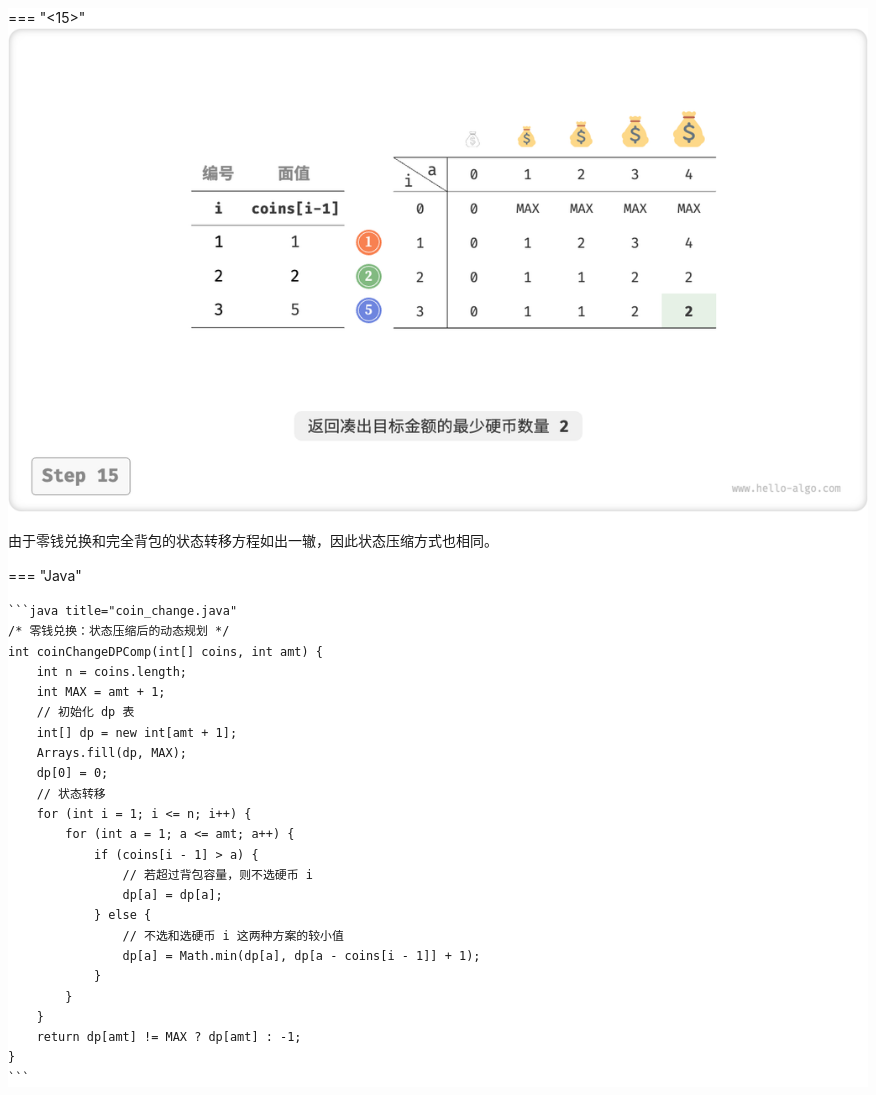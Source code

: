 === "<15>"
    ![coin_change_dp_step15](unbounded_knapsack_problem.assets/coin_change_dp_step15.png)

由于零钱兑换和完全背包的状态转移方程如出一辙，因此状态压缩方式也相同。

=== "Java"

    ```java title="coin_change.java"
    /* 零钱兑换：状态压缩后的动态规划 */
    int coinChangeDPComp(int[] coins, int amt) {
        int n = coins.length;
        int MAX = amt + 1;
        // 初始化 dp 表
        int[] dp = new int[amt + 1];
        Arrays.fill(dp, MAX);
        dp[0] = 0;
        // 状态转移
        for (int i = 1; i <= n; i++) {
            for (int a = 1; a <= amt; a++) {
                if (coins[i - 1] > a) {
                    // 若超过背包容量，则不选硬币 i
                    dp[a] = dp[a];
                } else {
                    // 不选和选硬币 i 这两种方案的较小值
                    dp[a] = Math.min(dp[a], dp[a - coins[i - 1]] + 1);
                }
            }
        }
        return dp[amt] != MAX ? dp[amt] : -1;
    }
    ```
